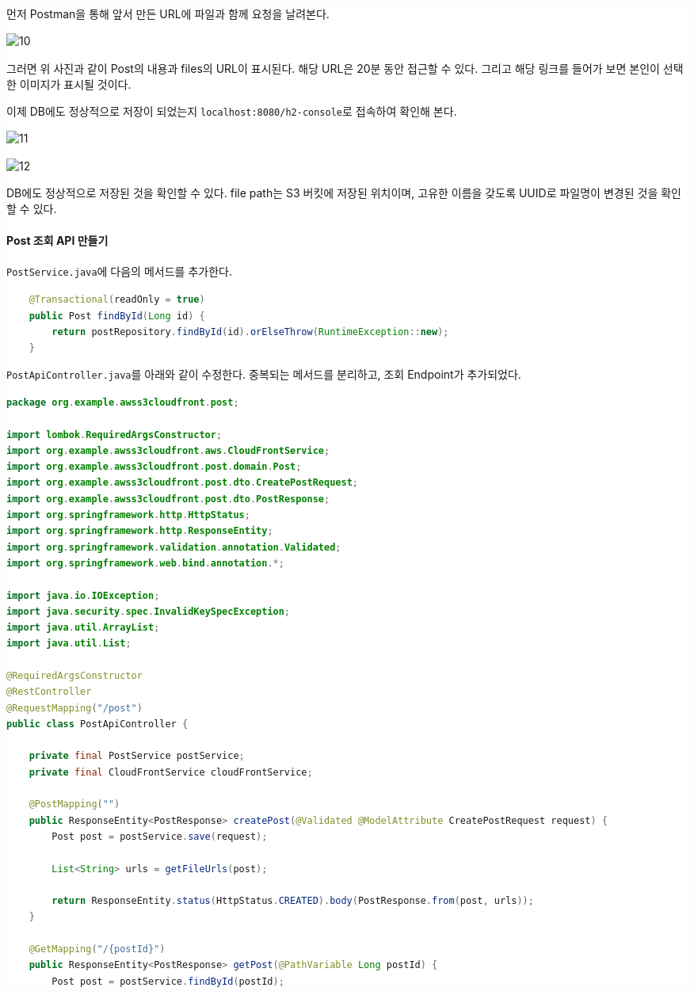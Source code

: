 먼저 Postman을 통해 앞서 만든 URL에 파일과 함께 요청을 날려본다.

![10](https://github.com/user-attachments/assets/cf6fae02-f12a-4924-8883-e52b5106657f)

그러면 위 사진과 같이 Post의 내용과 files의 URL이 표시된다. 해당 URL은 20분 동안 접근할 수 있다. 그리고 해당 링크를 들어가 보면 본인이 선택한 이미지가 표시될 것이다.

이제 DB에도 정상적으로 저장이 되었는지 `localhost:8080/h2-console`로 접속하여 확인해 본다.

![11](https://github.com/user-attachments/assets/cb12f2a4-65f8-4bf9-bbf0-abaac2c2f995)

![12](https://github.com/user-attachments/assets/ba66396b-50ca-4c71-b867-a8d22497ead4)

DB에도 정상적으로 저장된 것을 확인할 수 있다. file path는 S3 버킷에 저장된 위치이며, 고유한 이름을 갖도록 UUID로 파일명이 변경된 것을 확인할 수 있다.

#### Post 조회 API 만들기

`PostService.java`에 다음의 메서드를 추가한다.
```java
    @Transactional(readOnly = true)
    public Post findById(Long id) {
        return postRepository.findById(id).orElseThrow(RuntimeException::new);
    }
```

`PostApiController.java`를 아래와 같이 수정한다. 중복되는 메서드를 분리하고, 조회 Endpoint가 추가되었다.

```java
package org.example.awss3cloudfront.post;

import lombok.RequiredArgsConstructor;
import org.example.awss3cloudfront.aws.CloudFrontService;
import org.example.awss3cloudfront.post.domain.Post;
import org.example.awss3cloudfront.post.dto.CreatePostRequest;
import org.example.awss3cloudfront.post.dto.PostResponse;
import org.springframework.http.HttpStatus;
import org.springframework.http.ResponseEntity;
import org.springframework.validation.annotation.Validated;
import org.springframework.web.bind.annotation.*;

import java.io.IOException;
import java.security.spec.InvalidKeySpecException;
import java.util.ArrayList;
import java.util.List;

@RequiredArgsConstructor
@RestController
@RequestMapping("/post")
public class PostApiController {

    private final PostService postService;
    private final CloudFrontService cloudFrontService;

    @PostMapping("")
    public ResponseEntity<PostResponse> createPost(@Validated @ModelAttribute CreatePostRequest request) {
        Post post = postService.save(request);

        List<String> urls = getFileUrls(post);

        return ResponseEntity.status(HttpStatus.CREATED).body(PostResponse.from(post, urls));
    }

    @GetMapping("/{postId}")
    public ResponseEntity<PostResponse> getPost(@PathVariable Long postId) {
        Post post = postService.findById(postId);
```